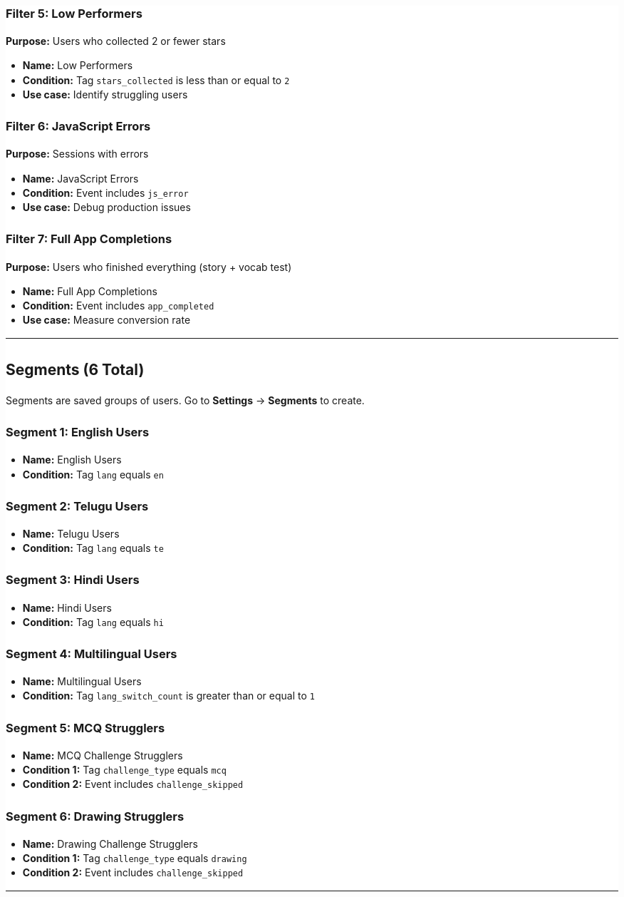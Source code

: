 ### Filter 5: Low Performers
**Purpose:** Users who collected 2 or fewer stars

- **Name:** Low Performers
- **Condition:** Tag `stars_collected` is less than or equal to `2`
- **Use case:** Identify struggling users

### Filter 6: JavaScript Errors
**Purpose:** Sessions with errors

- **Name:** JavaScript Errors
- **Condition:** Event includes `js_error`
- **Use case:** Debug production issues

### Filter 7: Full App Completions
**Purpose:** Users who finished everything (story + vocab test)

- **Name:** Full App Completions
- **Condition:** Event includes `app_completed`
- **Use case:** Measure conversion rate

---

## Segments (6 Total)

Segments are saved groups of users. Go to **Settings** → **Segments** to create.

### Segment 1: English Users
- **Name:** English Users
- **Condition:** Tag `lang` equals `en`

### Segment 2: Telugu Users
- **Name:** Telugu Users
- **Condition:** Tag `lang` equals `te`

### Segment 3: Hindi Users
- **Name:** Hindi Users
- **Condition:** Tag `lang` equals `hi`

### Segment 4: Multilingual Users
- **Name:** Multilingual Users
- **Condition:** Tag `lang_switch_count` is greater than or equal to `1`

### Segment 5: MCQ Strugglers
- **Name:** MCQ Challenge Strugglers
- **Condition 1:** Tag `challenge_type` equals `mcq`
- **Condition 2:** Event includes `challenge_skipped`

### Segment 6: Drawing Strugglers
- **Name:** Drawing Challenge Strugglers
- **Condition 1:** Tag `challenge_type` equals `drawing`
- **Condition 2:** Event includes `challenge_skipped`

---